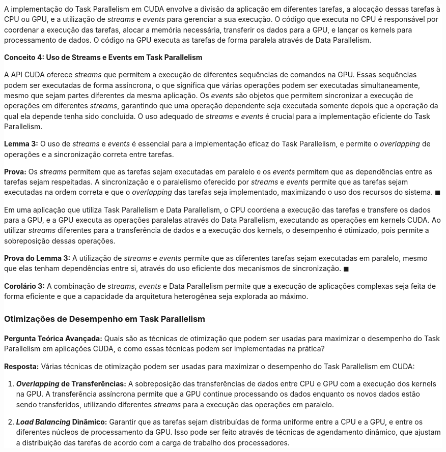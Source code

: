 A implementação do Task Parallelism em CUDA envolve a divisão da aplicação em diferentes tarefas, a alocação dessas tarefas à CPU ou GPU, e a utilização de *streams* e *events* para gerenciar a sua execução. O código que executa no CPU é responsável por coordenar a execução das tarefas, alocar a memória necessária, transferir os dados para a GPU, e lançar os kernels para processamento de dados. O código na GPU executa as tarefas de forma paralela através de Data Parallelism.

**Conceito 4: Uso de Streams e Events em Task Parallelism**

A API CUDA oferece *streams* que permitem a execução de diferentes sequências de comandos na GPU. Essas sequências podem ser executadas de forma assíncrona, o que significa que várias operações podem ser executadas simultaneamente, mesmo que sejam partes diferentes da mesma aplicação. Os *events* são objetos que permitem sincronizar a execução de operações em diferentes *streams*, garantindo que uma operação dependente seja executada somente depois que a operação da qual ela depende tenha sido concluída. O uso adequado de *streams* e *events* é crucial para a implementação eficiente do Task Parallelism.

**Lemma 3:** O uso de *streams* e *events* é essencial para a implementação eficaz do Task Parallelism, e permite o *overlapping* de operações e a sincronização correta entre tarefas.

**Prova:** Os *streams* permitem que as tarefas sejam executadas em paralelo e os *events* permitem que as dependências entre as tarefas sejam respeitadas. A sincronização e o paralelismo oferecido por *streams* e *events* permite que as tarefas sejam executadas na ordem correta e que o *overlapping* das tarefas seja implementado, maximizando o uso dos recursos do sistema. $\blacksquare$

Em uma aplicação que utiliza Task Parallelism e Data Parallelism, o CPU coordena a execução das tarefas e transfere os dados para a GPU, e a GPU executa as operações paralelas através do Data Parallelism, executando as operações em kernels CUDA. Ao utilizar *streams* diferentes para a transferência de dados e a execução dos kernels, o desempenho é otimizado, pois permite a sobreposição dessas operações.

**Prova do Lemma 3:** A utilização de *streams* e *events* permite que as diferentes tarefas sejam executadas em paralelo, mesmo que elas tenham dependências entre si, através do uso eficiente dos mecanismos de sincronização.  $\blacksquare$

**Corolário 3:** A combinação de *streams*, *events* e Data Parallelism permite que a execução de aplicações complexas seja feita de forma eficiente e que a capacidade da arquitetura heterogênea seja explorada ao máximo.

### Otimizações de Desempenho em Task Parallelism

**Pergunta Teórica Avançada:** Quais são as técnicas de otimização que podem ser usadas para maximizar o desempenho do Task Parallelism em aplicações CUDA, e como essas técnicas podem ser implementadas na prática?

**Resposta:** Várias técnicas de otimização podem ser usadas para maximizar o desempenho do Task Parallelism em CUDA:

1.  ***Overlapping* de Transferências:** A sobreposição das transferências de dados entre CPU e GPU com a execução dos kernels na GPU. A transferência assíncrona permite que a GPU continue processando os dados enquanto os novos dados estão sendo transferidos, utilizando diferentes *streams* para a execução das operações em paralelo.

2.  ***Load Balancing* Dinâmico:** Garantir que as tarefas sejam distribuídas de forma uniforme entre a CPU e a GPU, e entre os diferentes núcleos de processamento da GPU. Isso pode ser feito através de técnicas de agendamento dinâmico, que ajustam a distribuição das tarefas de acordo com a carga de trabalho dos processadores.
